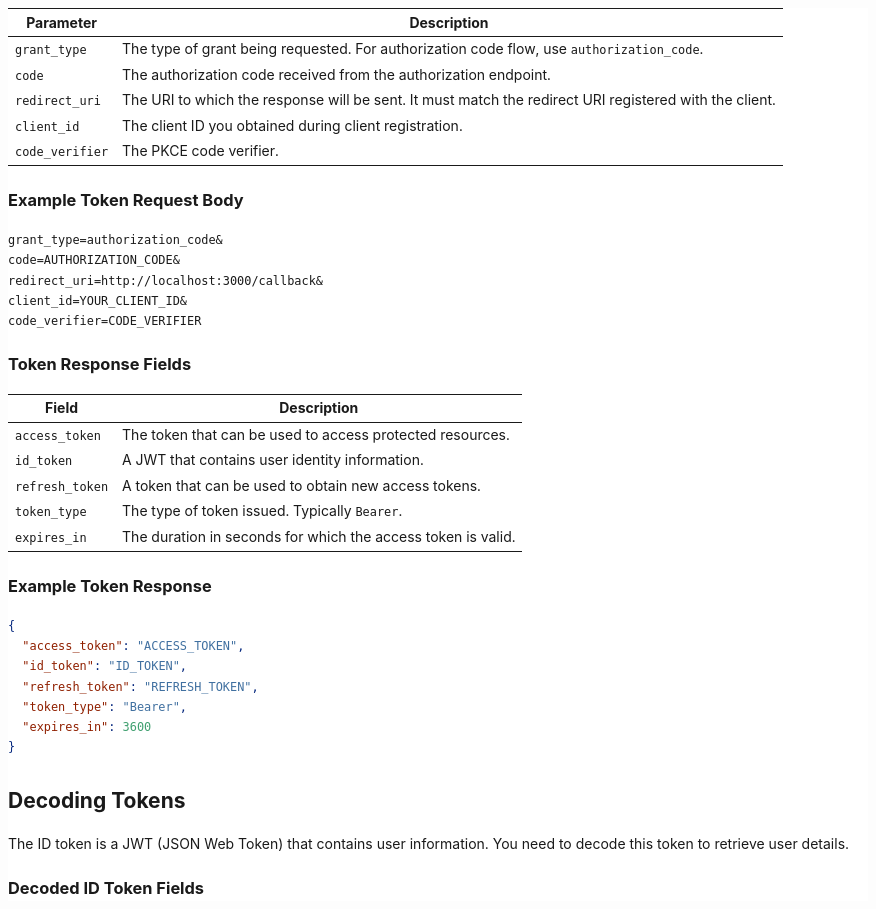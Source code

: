 | Parameter       | Description                                                                                            |
| --------------- | ------------------------------------------------------------------------------------------------------ |
| `grant_type`    | The type of grant being requested. For authorization code flow, use `authorization_code`.              |
| `code`          | The authorization code received from the authorization endpoint.                                       |
| `redirect_uri`  | The URI to which the response will be sent. It must match the redirect URI registered with the client. |
| `client_id`     | The client ID you obtained during client registration.                                                 |
| `code_verifier` | The PKCE code verifier.                                                                                |

### Example Token Request Body

```plaintext
grant_type=authorization_code&
code=AUTHORIZATION_CODE&
redirect_uri=http://localhost:3000/callback&
client_id=YOUR_CLIENT_ID&
code_verifier=CODE_VERIFIER
```

### Token Response Fields

| Field           | Description                                                  |
| --------------- | ------------------------------------------------------------ |
| `access_token`  | The token that can be used to access protected resources.    |
| `id_token`      | A JWT that contains user identity information.               |
| `refresh_token` | A token that can be used to obtain new access tokens.        |
| `token_type`    | The type of token issued. Typically `Bearer`.                |
| `expires_in`    | The duration in seconds for which the access token is valid. |

### Example Token Response

```json
{
  "access_token": "ACCESS_TOKEN",
  "id_token": "ID_TOKEN",
  "refresh_token": "REFRESH_TOKEN",
  "token_type": "Bearer",
  "expires_in": 3600
}
```

## Decoding Tokens

The ID token is a JWT (JSON Web Token) that contains user information. You need to decode this token to retrieve user details.

### Decoded ID Token Fields
